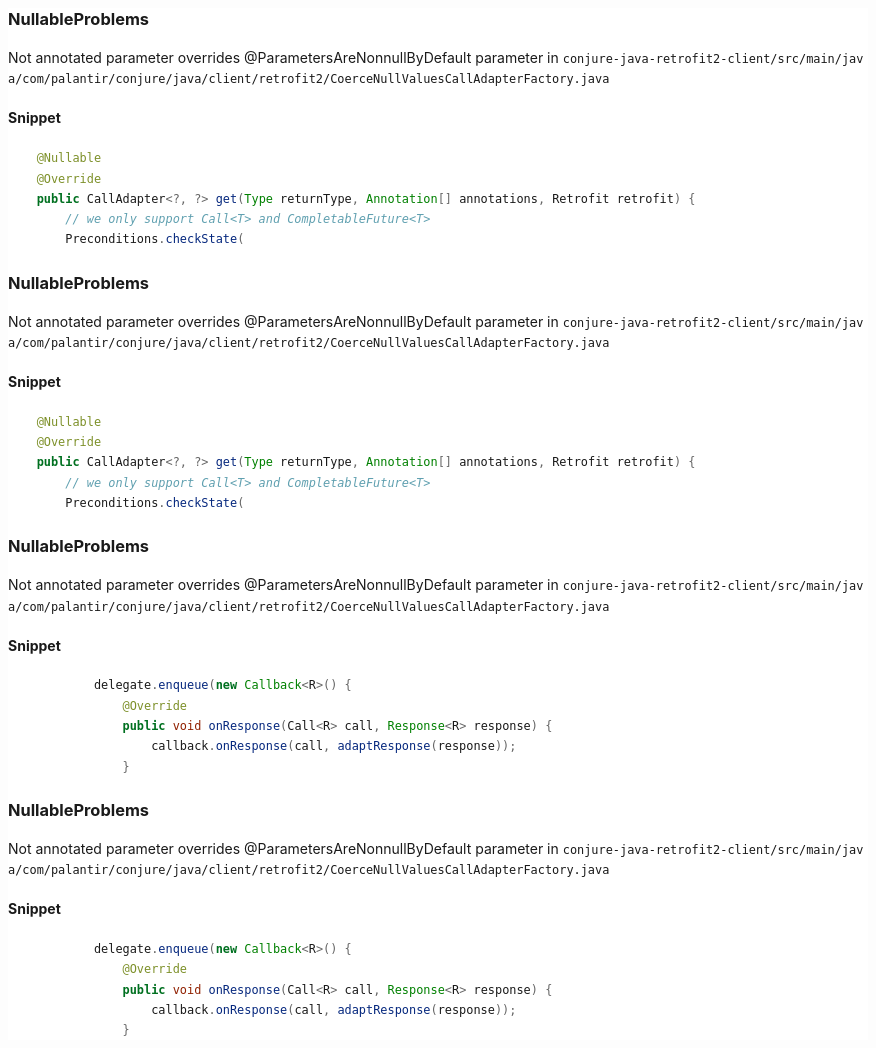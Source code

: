 ### NullableProblems
Not annotated parameter overrides @ParametersAreNonnullByDefault parameter
in `conjure-java-retrofit2-client/src/main/java/com/palantir/conjure/java/client/retrofit2/CoerceNullValuesCallAdapterFactory.java`
#### Snippet
```java
    @Nullable
    @Override
    public CallAdapter<?, ?> get(Type returnType, Annotation[] annotations, Retrofit retrofit) {
        // we only support Call<T> and CompletableFuture<T>
        Preconditions.checkState(
```

### NullableProblems
Not annotated parameter overrides @ParametersAreNonnullByDefault parameter
in `conjure-java-retrofit2-client/src/main/java/com/palantir/conjure/java/client/retrofit2/CoerceNullValuesCallAdapterFactory.java`
#### Snippet
```java
    @Nullable
    @Override
    public CallAdapter<?, ?> get(Type returnType, Annotation[] annotations, Retrofit retrofit) {
        // we only support Call<T> and CompletableFuture<T>
        Preconditions.checkState(
```

### NullableProblems
Not annotated parameter overrides @ParametersAreNonnullByDefault parameter
in `conjure-java-retrofit2-client/src/main/java/com/palantir/conjure/java/client/retrofit2/CoerceNullValuesCallAdapterFactory.java`
#### Snippet
```java
            delegate.enqueue(new Callback<R>() {
                @Override
                public void onResponse(Call<R> call, Response<R> response) {
                    callback.onResponse(call, adaptResponse(response));
                }
```

### NullableProblems
Not annotated parameter overrides @ParametersAreNonnullByDefault parameter
in `conjure-java-retrofit2-client/src/main/java/com/palantir/conjure/java/client/retrofit2/CoerceNullValuesCallAdapterFactory.java`
#### Snippet
```java
            delegate.enqueue(new Callback<R>() {
                @Override
                public void onResponse(Call<R> call, Response<R> response) {
                    callback.onResponse(call, adaptResponse(response));
                }
```
